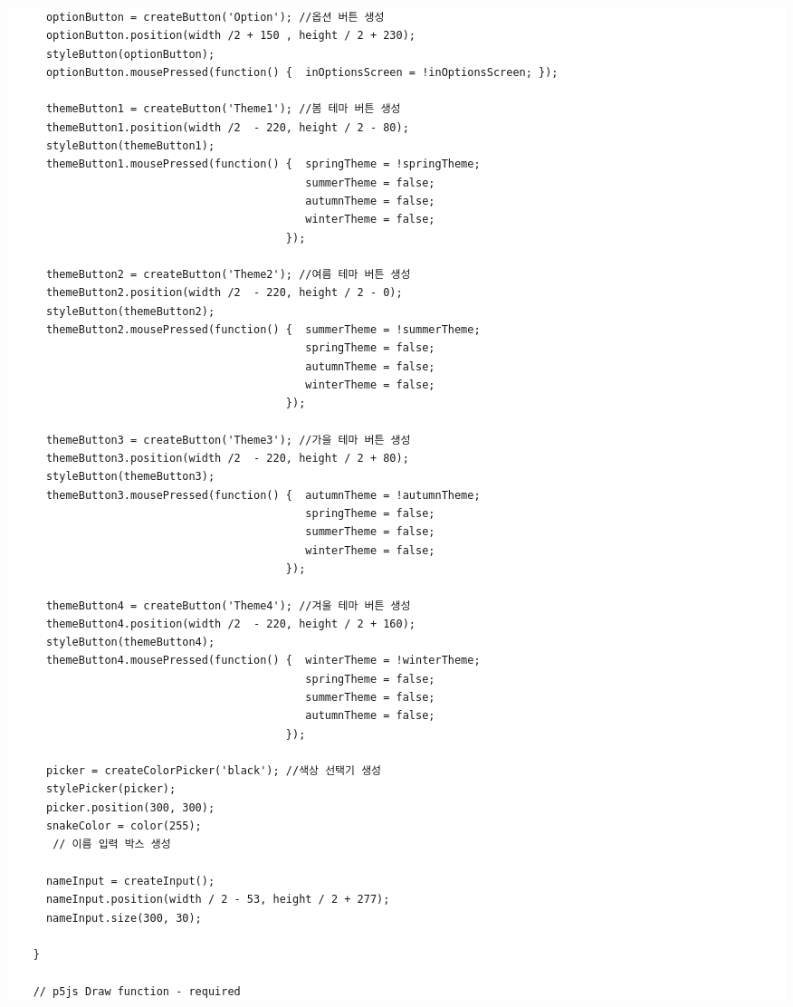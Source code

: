           optionButton = createButton('Option'); //옵션 버튼 생성
          optionButton.position(width /2 + 150 , height / 2 + 230);
          styleButton(optionButton);
          optionButton.mousePressed(function() {  inOptionsScreen = !inOptionsScreen; });
          
          themeButton1 = createButton('Theme1'); //봄 테마 버튼 생성
          themeButton1.position(width /2  - 220, height / 2 - 80);
          styleButton(themeButton1);
          themeButton1.mousePressed(function() {  springTheme = !springTheme;
                                                  summerTheme = false;
                                                  autumnTheme = false;
                                                  winterTheme = false;
                                               });
          
          themeButton2 = createButton('Theme2'); //여름 테마 버튼 생성
          themeButton2.position(width /2  - 220, height / 2 - 0);
          styleButton(themeButton2);
          themeButton2.mousePressed(function() {  summerTheme = !summerTheme;
                                                  springTheme = false;
                                                  autumnTheme = false;
                                                  winterTheme = false;
                                               });
          
          themeButton3 = createButton('Theme3'); //가을 테마 버튼 생성
          themeButton3.position(width /2  - 220, height / 2 + 80);
          styleButton(themeButton3);
          themeButton3.mousePressed(function() {  autumnTheme = !autumnTheme;
                                                  springTheme = false;
                                                  summerTheme = false;
                                                  winterTheme = false;
                                               });
          
          themeButton4 = createButton('Theme4'); //겨울 테마 버튼 생성
          themeButton4.position(width /2  - 220, height / 2 + 160);
          styleButton(themeButton4);
          themeButton4.mousePressed(function() {  winterTheme = !winterTheme;
                                                  springTheme = false;
                                                  summerTheme = false;
                                                  autumnTheme = false;
                                               });
          
          picker = createColorPicker('black'); //색상 선택기 생성
          stylePicker(picker);
          picker.position(300, 300);
          snakeColor = color(255);
           // 이름 입력 박스 생성
          
          nameInput = createInput();
          nameInput.position(width / 2 - 53, height / 2 + 277);
          nameInput.size(300, 30);
          
        }
        
        // p5js Draw function - required
        